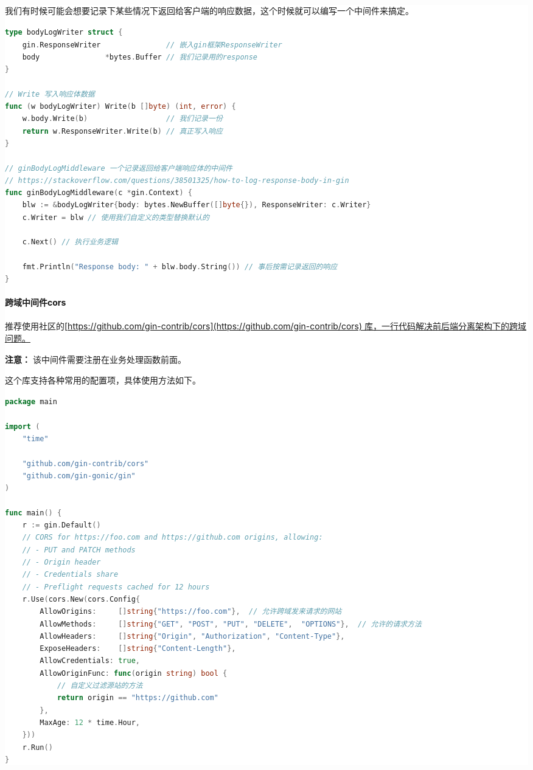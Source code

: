 我们有时候可能会想要记录下某些情况下返回给客户端的响应数据，这个时候就可以编写一个中间件来搞定。

```go
type bodyLogWriter struct {
    gin.ResponseWriter               // 嵌入gin框架ResponseWriter
    body               *bytes.Buffer // 我们记录用的response
}

// Write 写入响应体数据
func (w bodyLogWriter) Write(b []byte) (int, error) {
    w.body.Write(b)                  // 我们记录一份
    return w.ResponseWriter.Write(b) // 真正写入响应
}

// ginBodyLogMiddleware 一个记录返回给客户端响应体的中间件
// https://stackoverflow.com/questions/38501325/how-to-log-response-body-in-gin
func ginBodyLogMiddleware(c *gin.Context) {
    blw := &bodyLogWriter{body: bytes.NewBuffer([]byte{}), ResponseWriter: c.Writer}
    c.Writer = blw // 使用我们自定义的类型替换默认的

    c.Next() // 执行业务逻辑

    fmt.Println("Response body: " + blw.body.String()) // 事后按需记录返回的响应
}
```

#### 跨域中间件cors

推荐使用社区的[https://github.com/gin-contrib/cors](https://github.com/gin-contrib/cors) 库，一行代码解决前后端分离架构下的跨域问题。

**注意：** 该中间件需要注册在业务处理函数前面。

这个库支持各种常用的配置项，具体使用方法如下。

```go
package main

import (
    "time"

    "github.com/gin-contrib/cors"
    "github.com/gin-gonic/gin"
)

func main() {
    r := gin.Default()
    // CORS for https://foo.com and https://github.com origins, allowing:
    // - PUT and PATCH methods
    // - Origin header
    // - Credentials share
    // - Preflight requests cached for 12 hours
    r.Use(cors.New(cors.Config{
        AllowOrigins:     []string{"https://foo.com"},  // 允许跨域发来请求的网站
        AllowMethods:     []string{"GET", "POST", "PUT", "DELETE",  "OPTIONS"},  // 允许的请求方法
        AllowHeaders:     []string{"Origin", "Authorization", "Content-Type"},
        ExposeHeaders:    []string{"Content-Length"},
        AllowCredentials: true,
        AllowOriginFunc: func(origin string) bool {  
            // 自定义过滤源站的方法
            return origin == "https://github.com"
        },
        MaxAge: 12 * time.Hour,
    }))
    r.Run()
}
```